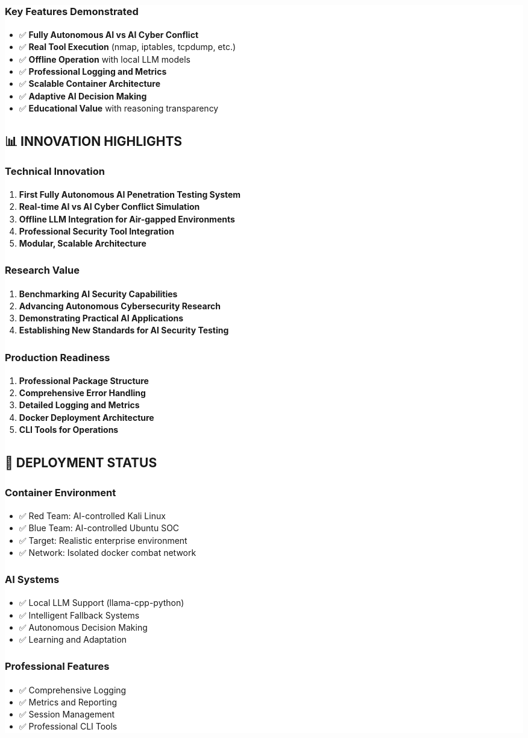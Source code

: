 ### **Key Features Demonstrated**
- ✅ **Fully Autonomous AI vs AI Cyber Conflict**
- ✅ **Real Tool Execution** (nmap, iptables, tcpdump, etc.)
- ✅ **Offline Operation** with local LLM models
- ✅ **Professional Logging and Metrics**
- ✅ **Scalable Container Architecture**
- ✅ **Adaptive AI Decision Making**
- ✅ **Educational Value** with reasoning transparency

## 📊 **INNOVATION HIGHLIGHTS**

### **Technical Innovation**
1. **First Fully Autonomous AI Penetration Testing System**
2. **Real-time AI vs AI Cyber Conflict Simulation**
3. **Offline LLM Integration for Air-gapped Environments**
4. **Professional Security Tool Integration**
5. **Modular, Scalable Architecture**

### **Research Value**
1. **Benchmarking AI Security Capabilities**
2. **Advancing Autonomous Cybersecurity Research**
3. **Demonstrating Practical AI Applications**
4. **Establishing New Standards for AI Security Testing**

### **Production Readiness**
1. **Professional Package Structure**
2. **Comprehensive Error Handling**
3. **Detailed Logging and Metrics**
4. **Docker Deployment Architecture**
5. **CLI Tools for Operations**

## 🚀 **DEPLOYMENT STATUS**

### **Container Environment**
- ✅ Red Team: AI-controlled Kali Linux
- ✅ Blue Team: AI-controlled Ubuntu SOC
- ✅ Target: Realistic enterprise environment
- ✅ Network: Isolated docker combat network

### **AI Systems**
- ✅ Local LLM Support (llama-cpp-python)
- ✅ Intelligent Fallback Systems
- ✅ Autonomous Decision Making
- ✅ Learning and Adaptation

### **Professional Features**
- ✅ Comprehensive Logging
- ✅ Metrics and Reporting
- ✅ Session Management
- ✅ Professional CLI Tools
